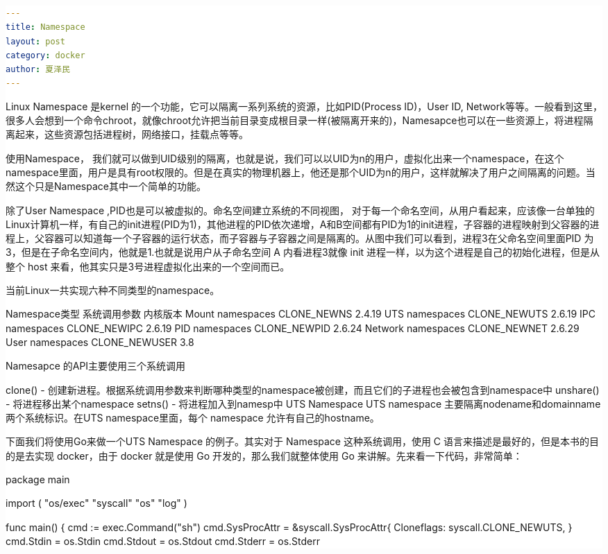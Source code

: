 ```yaml
---
title: Namespace
layout: post
category: docker
author: 夏泽民
---
```

Linux Namespace 是kernel 的一个功能，它可以隔离一系列系统的资源，比如PID(Process ID)，User ID, Network等等。一般看到这里，很多人会想到一个命令chroot，就像chroot允许把当前目录变成根目录一样(被隔离开来的)，Namesapce也可以在一些资源上，将进程隔离起来，这些资源包括进程树，网络接口，挂载点等等。

使用Namespace， 我们就可以做到UID级别的隔离，也就是说，我们可以以UID为n的用户，虚拟化出来一个namespace，在这个namespace里面，用户是具有root权限的。但是在真实的物理机器上，他还是那个UID为n的用户，这样就解决了用户之间隔离的问题。当然这个只是Namespace其中一个简单的功能。

除了User Namespace ,PID也是可以被虚拟的。命名空间建立系统的不同视图， 对于每一个命名空间，从用户看起来，应该像一台单独的Linux计算机一样，有自己的init进程(PID为1)，其他进程的PID依次递增，A和B空间都有PID为1的init进程，子容器的进程映射到父容器的进程上，父容器可以知道每一个子容器的运行状态，而子容器与子容器之间是隔离的。从图中我们可以看到，进程3在父命名空间里面PID 为3，但是在子命名空间内，他就是1.也就是说用户从子命名空间 A 内看进程3就像 init 进程一样，以为这个进程是自己的初始化进程，但是从整个 host 来看，他其实只是3号进程虚拟化出来的一个空间而已。

当前Linux一共实现六种不同类型的namespace。

Namespace类型	系统调用参数	内核版本
Mount namespaces	CLONE_NEWNS	2.4.19
UTS namespaces	CLONE_NEWUTS	2.6.19
IPC namespaces	CLONE_NEWIPC	2.6.19
PID namespaces	CLONE_NEWPID	2.6.24
Network namespaces	CLONE_NEWNET	2.6.29
User namespaces	CLONE_NEWUSER	3.8

Namesapce 的API主要使用三个系统调用

clone() - 创建新进程。根据系统调用参数来判断哪种类型的namespace被创建，而且它们的子进程也会被包含到namespace中
unshare() - 将进程移出某个namespace
setns() - 将进程加入到namesp中
UTS Namespace
UTS namespace 主要隔离nodename和domainname两个系统标识。在UTS namespace里面，每个 namespace 允许有自己的hostname。

下面我们将使用Go来做一个UTS Namespace 的例子。其实对于 Namespace 这种系统调用，使用 C 语言来描述是最好的，但是本书的目的是去实现 docker，由于 docker 就是使用 Go 开发的，那么我们就整体使用 Go 来讲解。先来看一下代码，非常简单：

package main

import (
    "os/exec"
    "syscall"
    "os"
    "log"
)

func main() {
    cmd := exec.Command("sh")
    cmd.SysProcAttr = &syscall.SysProcAttr{
        Cloneflags: syscall.CLONE_NEWUTS,
    }
    cmd.Stdin = os.Stdin
    cmd.Stdout = os.Stdout
    cmd.Stderr = os.Stderr
